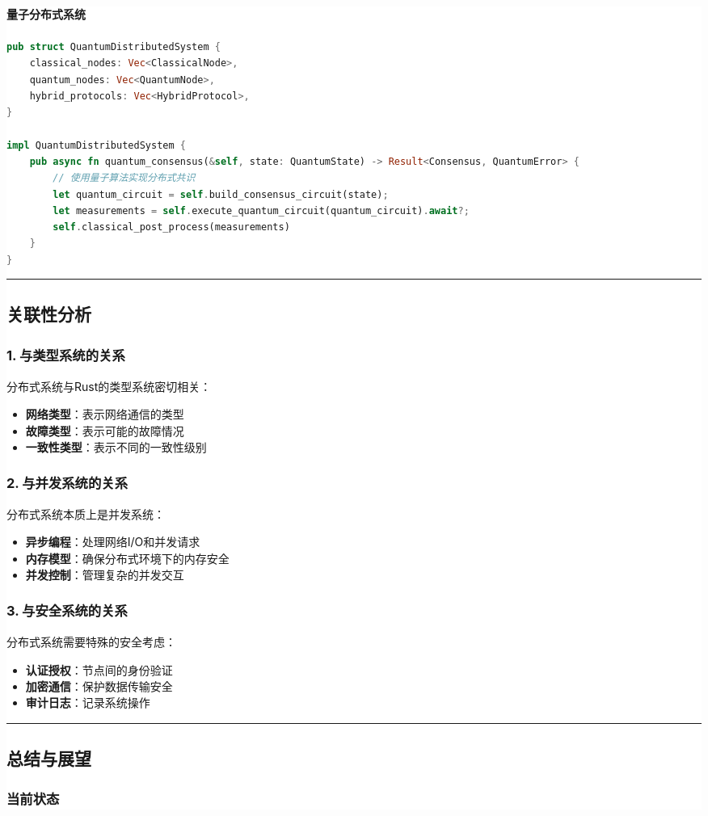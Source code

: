 #### 量子分布式系统

```rust
pub struct QuantumDistributedSystem {
    classical_nodes: Vec<ClassicalNode>,
    quantum_nodes: Vec<QuantumNode>,
    hybrid_protocols: Vec<HybridProtocol>,
}

impl QuantumDistributedSystem {
    pub async fn quantum_consensus(&self, state: QuantumState) -> Result<Consensus, QuantumError> {
        // 使用量子算法实现分布式共识
        let quantum_circuit = self.build_consensus_circuit(state);
        let measurements = self.execute_quantum_circuit(quantum_circuit).await?;
        self.classical_post_process(measurements)
    }
}
```

---

## 关联性分析

### 1. 与类型系统的关系

分布式系统与Rust的类型系统密切相关：

- **网络类型**：表示网络通信的类型
- **故障类型**：表示可能的故障情况
- **一致性类型**：表示不同的一致性级别

### 2. 与并发系统的关系

分布式系统本质上是并发系统：

- **异步编程**：处理网络I/O和并发请求
- **内存模型**：确保分布式环境下的内存安全
- **并发控制**：管理复杂的并发交互

### 3. 与安全系统的关系

分布式系统需要特殊的安全考虑：

- **认证授权**：节点间的身份验证
- **加密通信**：保护数据传输安全
- **审计日志**：记录系统操作

---

## 总结与展望

### 当前状态
